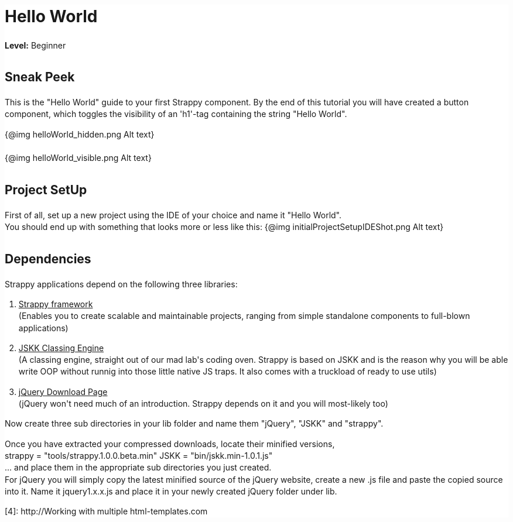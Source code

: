Hello World
===============

**Level:** Beginner

Sneak Peek
------------------

This is the "Hello World" guide to your first Strappy component.
By the end of this tutorial you will have created a button component, 
which toggles the visibility of an 'h1'-tag containing the string "Hello World". 


{@img helloWorld_hidden.png Alt text}
<br>
<br>
{@img helloWorld_visible.png Alt text} 
<br>

Project SetUp
------------------

First of all, set up a new project using the IDE of your choice and name it "Hello World".<br>
You should end up with something that looks more or less like this:
{@img initialProjectSetupIDEShot.png Alt text} 
<br>

Dependencies
------------------

Strappy applications depend on the following three libraries:

1. [Strappy framework][1] <br>
(Enables you to create scalable and maintainable projects, ranging from simple standalone components to full-blown applications)


2. [JSKK Classing Engine][2] <br>
(A classing engine, straight out of our mad lab's coding oven. Strappy is based on JSKK and is the reason why you will be able write OOP without runnig into those little native JS traps. It also comes with a truckload of ready to use utils)


3. [jQuery Download Page][3] <br>
(jQuery won't need much of an introduction. Strappy depends on it and you will most-likely too)<br>

[1]: https://github.com/SpinifexGroup/strappy/zipball/master
[2]: https://github.com/melechi/JS-Klass-Kit/zipball/master
[3]: http://jquery.com/

Now create three sub directories in your lib folder and name them "jQuery", "JSKK" and "strappy". <br>

Once you have extracted your compressed downloads, locate their minified versions,
<br> 
	strappy = "tools/strappy.1.0.0.beta.min"
	JSKK = "bin/jskk.min-1.0.1.js"
<br>
... and place them in the appropriate sub directories you just created. <br>
For jQuery you will simply copy the latest minified source of the jQuery website, create a new .js file and paste the copied source into it. Name it jquery1.x.x.js and place it in your newly created jQuery folder under lib.


[4]: http://Working with multiple html-templates.com